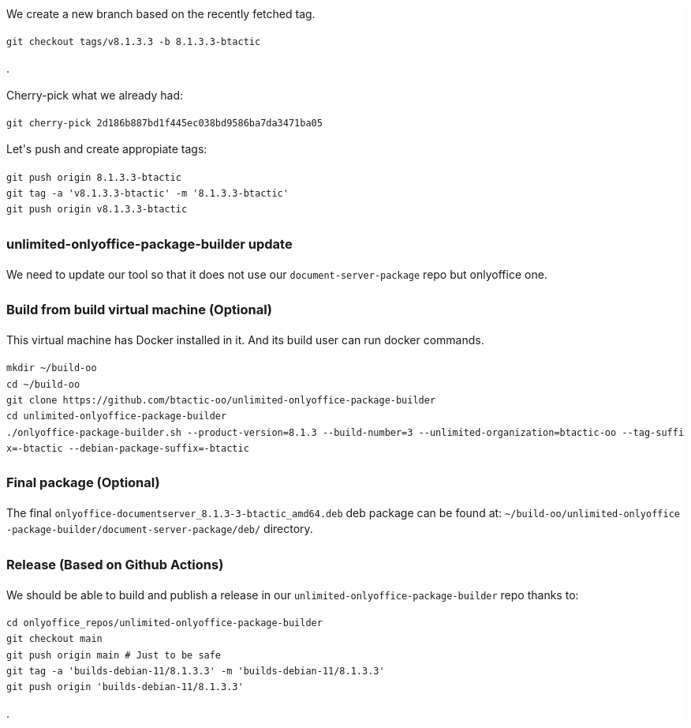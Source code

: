 We create a new branch based on the recently fetched tag.

```
git checkout tags/v8.1.3.3 -b 8.1.3.3-btactic
```
.

Cherry-pick what we already had:

```
git cherry-pick 2d186b887bd1f445ec038bd9586ba7da3471ba05
```

Let's push and create appropiate tags:

```
git push origin 8.1.3.3-btactic
git tag -a 'v8.1.3.3-btactic' -m '8.1.3.3-btactic'
git push origin v8.1.3.3-btactic
```

### unlimited-onlyoffice-package-builder update

We need to update our tool so that it does not use our `document-server-package` repo but onlyoffice one.



### Build from build virtual machine (Optional)

This virtual machine has Docker installed in it.
And its build user can run docker commands.

```
mkdir ~/build-oo
cd ~/build-oo
git clone https://github.com/btactic-oo/unlimited-onlyoffice-package-builder
cd unlimited-onlyoffice-package-builder
./onlyoffice-package-builder.sh --product-version=8.1.3 --build-number=3 --unlimited-organization=btactic-oo --tag-suffix=-btactic --debian-package-suffix=-btactic
```

### Final package (Optional)

The final `onlyoffice-documentserver_8.1.3-3-btactic_amd64.deb` deb package can be found at: `~/build-oo/unlimited-onlyoffice-package-builder/document-server-package/deb/` directory.

### Release (Based on Github Actions)

We should be able to build and publish a release in our `unlimited-onlyoffice-package-builder` repo thanks to:

```
cd onlyoffice_repos/unlimited-onlyoffice-package-builder
git checkout main
git push origin main # Just to be safe
git tag -a 'builds-debian-11/8.1.3.3' -m 'builds-debian-11/8.1.3.3'
git push origin 'builds-debian-11/8.1.3.3'
```
.
